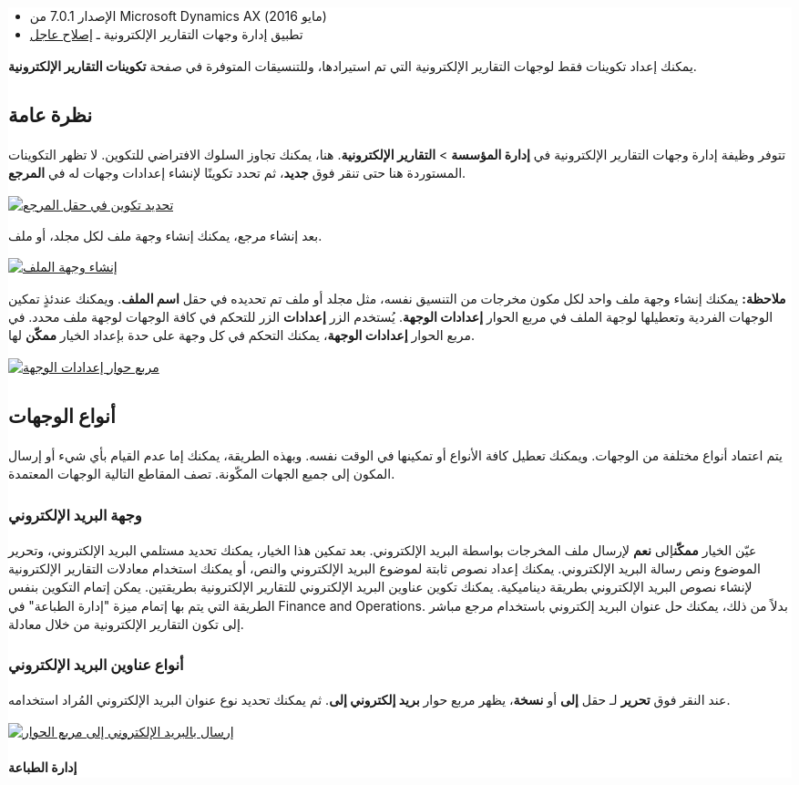 -   الإصدار 7.0.1 من Microsoft Dynamics AX (مايو 2016)
-   تطبيق إدارة وجهات التقارير الإلكترونية ـ [إصلاح عاجل](https://fix.lcs.dynamics.com/issue/results/?q=3160213)

يمكنك إعداد تكوينات فقط لوجهات التقارير الإلكترونية التي تم استيرادها، وللتنسيقات المتوفرة في صفحة **تكوينات التقارير الإلكترونية**.

## <a name="overview"></a>نظرة عامة
تتوفر وظيفة إدارة وجهات التقارير الإلكترونية في **إدارة المؤسسة** &gt; **التقارير الإلكترونية**. هنا، يمكنك تجاوز السلوك الافتراضي للتكوين. لا تظهر التكوينات المستوردة هنا حتى تنقر فوق **جديد**، ثم تحدد تكوينًا لإنشاء إعدادات وجهات له في **المرجع**.

[![تحديد تكوين في حقل المرجع](./media/ger-destinations-2-1611-1024x574.jpg)](./media/ger-destinations-2-1611.jpg) 

بعد إنشاء مرجع، يمكنك إنشاء وجهة ملف لكل مجلد، أو ملف. 

[![إنشاء وجهة الملف](./media/ger-destinations-1611-1024x586.jpg)](./media/ger-destinations-1611.jpg)

**ملاحظة:** يمكنك إنشاء وجهة ملف واحد لكل مكون مخرجات من التنسيق نفسه، مثل مجلد أو ملف تم تحديده في حقل **اسم الملف**. ويمكنك عندئذٍ تمكين الوجهات الفردية وتعطيلها لوجهة الملف في مربع الحوار **إعدادات الوجهة‬**. يُستخدم الزر **إعدادات** الزر للتحكم في كافة الوجهات لوجهة ملف محدد. في مربع الحوار **إعدادات الوجهة**، يمكنك التحكم في كل وجهة على حدة بإعداد الخيار **ممكّن‬** لها.

[![مربع حوار إعدادات الوجهة](./media/ger-destinations-settings-1611-1024x589.jpg)](./media/ger-destinations-settings-1611.jpg)

## <a name="destination-types"></a>أنواع الوجهات
يتم اعتماد أنواع مختلفة من الوجهات. ويمكنك تعطيل كافة الأنواع أو تمكينها في الوقت نفسه. وبهذه الطريقة، يمكنك إما عدم القيام بأي شيء أو إرسال المكون إلى جميع الجهات المكّونة. تصف المقاطع التالية الوجهات المعتمدة.

### <a name="email-destination"></a>وجهة البريد الإلكتروني

عيّن الخيار **ممكّن**إلى **نعم** لإرسال ملف المخرجات بواسطة البريد الإلكتروني. بعد تمكين هذا الخيار، يمكنك تحديد مستلمي البريد الإلكتروني، وتحرير الموضوع ونص رسالة البريد الإلكتروني. يمكنك إعداد نصوص ثابتة لموضوع البريد الإلكتروني والنص، أو يمكنك استخدام معادلات التقارير الإلكترونية لإنشاء نصوص البريد الإلكتروني بطريقة ديناميكية. يمكنك تكوين عناوين البريد الإلكتروني للتقارير الإلكترونية بطريقتين. يمكن إتمام التكوين بنفس الطريقة التي يتم بها إتمام ميزة "إدارة الطباعة" في Finance and Operations. بدلاً من ذلك، يمكنك حل عنوان البريد إلكتروني باستخدام مرجع مباشر إلى تكون التقارير الإلكترونية من خلال معادلة.

### <a name="email-address-types"></a>أنواع عناوين البريد الإلكتروني

عند النقر فوق **تحرير** لـ حقل **إلى** أو **نسخة**، يظهر مربع حوار **بريد إلكتروني إلى**. ثم يمكنك تحديد نوع عنوان البريد الإلكتروني المُراد استخدامه.

[![إرسال بالبريد الإلكتروني إلى مربع الحوار](./media/ger-destinations-email-1-1611-1024x588.jpg)](./media/ger-destinations-email-1-1611.jpg)

#### <a name="print-management"></a>إدارة الطباعة
